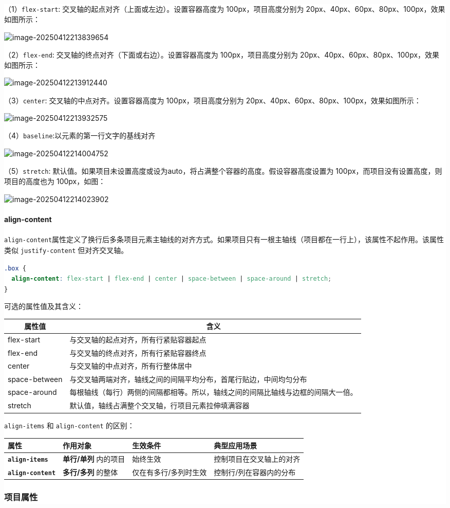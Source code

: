 （1）`flex-start`: 交叉轴的起点对齐（上面或左边）。设置容器高度为 100px，项目高度分别为 20px、40px、60px、80px、100px，效果如图所示：

![image-20250412213839654](CSS.assets/image-20250412213839654.png)

（2）`flex-end`: 交叉轴的终点对齐（下面或右边）。设置容器高度为 100px，项目高度分别为 20px、40px、60px、80px、100px，效果如图所示：

![image-20250412213912440](CSS.assets/image-20250412213912440.png)

（3）`center`: 交叉轴的中点对齐。设置容器高度为 100px，项目高度分别为 20px、40px、60px、80px、100px，效果如图所示：

![image-20250412213932575](CSS.assets/image-20250412213932575.png)

（4）`baseline`:以元素的第一行文字的基线对齐

![image-20250412214004752](CSS.assets/image-20250412214004752.png)

（5）`stretch`: 默认值。如果项目未设置高度或设为auto，将占满整个容器的高度。假设容器高度设置为 100px，而项目没有设置高度，则项目的高度也为 100px，如图：

![image-20250412214023902](CSS.assets/image-20250412214023902.png)

#### align-content

`align-content`属性定义了换行后多条项目元素主轴线的对齐方式。如果项目只有一根主轴线（项目都在一行上），该属性不起作用。该属性类似 `justify-content` 但对齐交叉轴。

```css
.box {
  align-content: flex-start | flex-end | center | space-between | space-around | stretch;
}
```

可选的属性值及其含义：

| 属性值        | 含义                                                         |
| ------------- | ------------------------------------------------------------ |
| flex-start    | 与交叉轴的起点对齐，所有行紧贴容器起点                       |
| flex-end      | 与交叉轴的终点对齐，所有行紧贴容器终点                       |
| center        | 与交叉轴的中点对齐，所有行整体居中                           |
| space-between | 与交叉轴两端对齐，轴线之间的间隔平均分布，首尾行贴边，中间均匀分布 |
| space-around  | 每根轴线（每行）两侧的间隔都相等。所以，轴线之间的间隔比轴线与边框的间隔大一倍。 |
| stretch       | 默认值，轴线占满整个交叉轴，行项目元素拉伸填满容器           |

`align-items` 和 `align-content` 的区别：

| 属性                | 作用对象               | 生效条件              | 典型应用场景             |
| :------------------ | :--------------------- | :-------------------- | :----------------------- |
| **`align-items`**   | **单行/单列** 内的项目 | 始终生效              | 控制项目在交叉轴上的对齐 |
| **`align-content`** | **多行/多列** 的整体   | 仅在有多行/多列时生效 | 控制行/列在容器内的分布  |



### 项目属性
